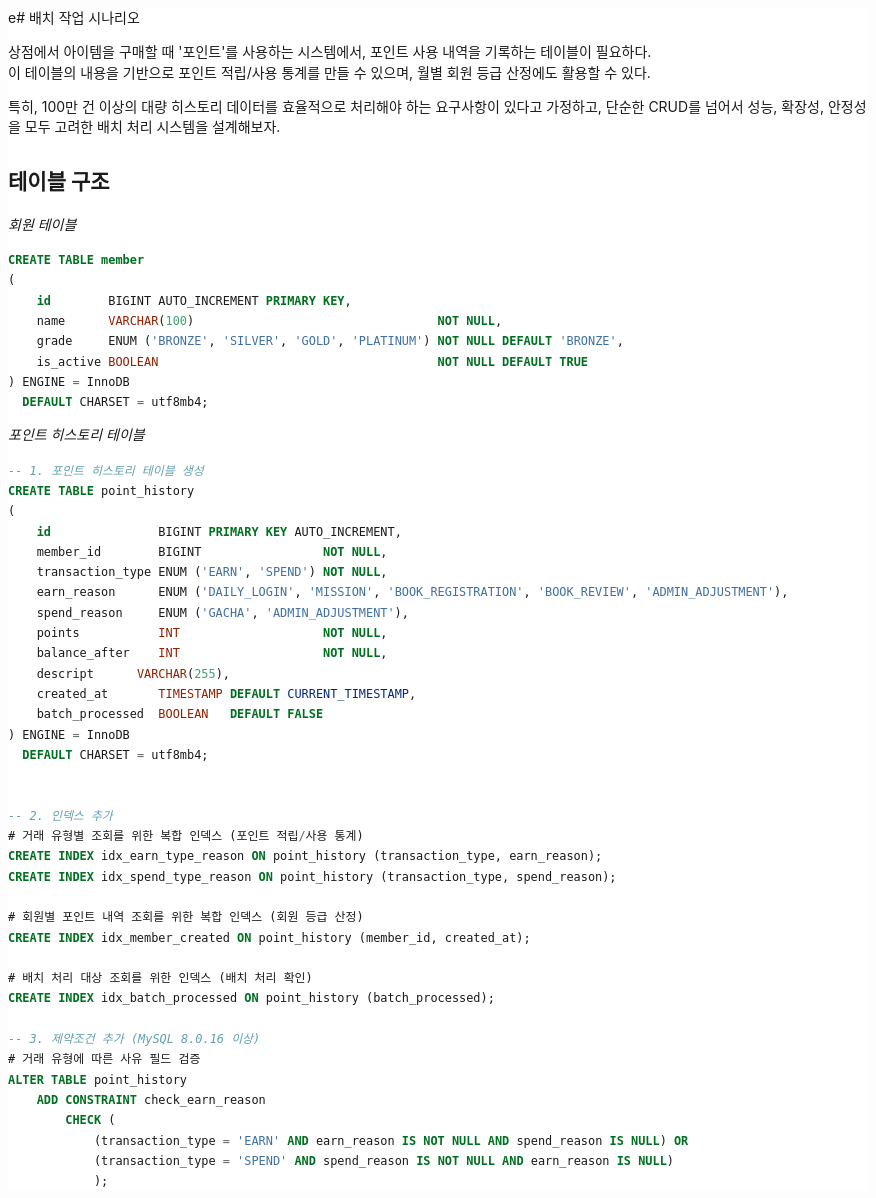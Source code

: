 e# 배치 작업 시나리오

상점에서 아이템을 구매할 때 '포인트'를 사용하는 시스템에서, 포인트 사용 내역을 기록하는 테이블이 필요하다.  
이 테이블의 내용을 기반으로 포인트 적립/사용 통계를 만들 수 있으며, 월별 회원 등급 산정에도 활용할 수 있다.

특히, 100만 건 이상의 대량 히스토리 데이터를 효율적으로 처리해야 하는 요구사항이 있다고 가정하고, 단순한 CRUD를 넘어서 성능, 확장성, 안정성을 모두 고려한 배치 처리 시스템을 설계해보자.

## 테이블 구조

_회원 테이블_
```sql
CREATE TABLE member
(
    id        BIGINT AUTO_INCREMENT PRIMARY KEY,
    name      VARCHAR(100)                                  NOT NULL,
    grade     ENUM ('BRONZE', 'SILVER', 'GOLD', 'PLATINUM') NOT NULL DEFAULT 'BRONZE',
    is_active BOOLEAN                                       NOT NULL DEFAULT TRUE
) ENGINE = InnoDB
  DEFAULT CHARSET = utf8mb4;
```

_포인트 히스토리 테이블_

```sql
-- 1. 포인트 히스토리 테이블 생성
CREATE TABLE point_history
(
    id               BIGINT PRIMARY KEY AUTO_INCREMENT,
    member_id        BIGINT                 NOT NULL,
    transaction_type ENUM ('EARN', 'SPEND') NOT NULL,
    earn_reason      ENUM ('DAILY_LOGIN', 'MISSION', 'BOOK_REGISTRATION', 'BOOK_REVIEW', 'ADMIN_ADJUSTMENT'),
    spend_reason     ENUM ('GACHA', 'ADMIN_ADJUSTMENT'),
    points           INT                    NOT NULL,
    balance_after    INT                    NOT NULL,
    descript      VARCHAR(255),
    created_at       TIMESTAMP DEFAULT CURRENT_TIMESTAMP,
    batch_processed  BOOLEAN   DEFAULT FALSE
) ENGINE = InnoDB
  DEFAULT CHARSET = utf8mb4;


-- 2. 인덱스 추가
# 거래 유형별 조회를 위한 복합 인덱스 (포인트 적립/사용 통계)
CREATE INDEX idx_earn_type_reason ON point_history (transaction_type, earn_reason);
CREATE INDEX idx_spend_type_reason ON point_history (transaction_type, spend_reason);

# 회원별 포인트 내역 조회를 위한 복합 인덱스 (회원 등급 산정)
CREATE INDEX idx_member_created ON point_history (member_id, created_at);

# 배치 처리 대상 조회를 위한 인덱스 (배치 처리 확인)
CREATE INDEX idx_batch_processed ON point_history (batch_processed);

-- 3. 제약조건 추가 (MySQL 8.0.16 이상)
# 거래 유형에 따른 사유 필드 검증 
ALTER TABLE point_history
    ADD CONSTRAINT check_earn_reason
        CHECK (
            (transaction_type = 'EARN' AND earn_reason IS NOT NULL AND spend_reason IS NULL) OR
            (transaction_type = 'SPEND' AND spend_reason IS NOT NULL AND earn_reason IS NULL)
            );

```
